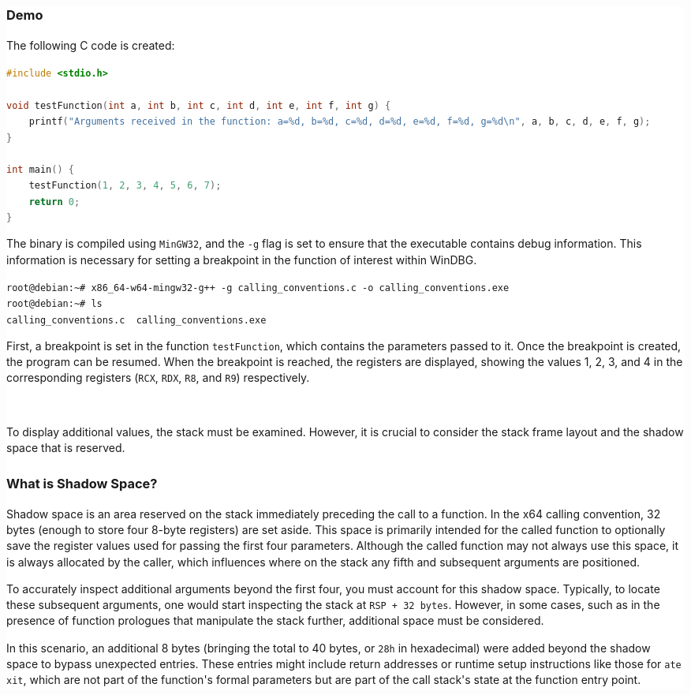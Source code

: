 ### Demo

The following C code is created:

```c
#include <stdio.h>

void testFunction(int a, int b, int c, int d, int e, int f, int g) {
    printf("Arguments received in the function: a=%d, b=%d, c=%d, d=%d, e=%d, f=%d, g=%d\n", a, b, c, d, e, f, g);
}

int main() {
    testFunction(1, 2, 3, 4, 5, 6, 7);
    return 0;
}
```

The binary is compiled using `MinGW32`, and the `-g` flag is set to ensure that the executable contains debug information. This information is necessary for setting a breakpoint in the function of interest within WinDBG.
```
root@debian:~# x86_64-w64-mingw32-g++ -g calling_conventions.c -o calling_conventions.exe
root@debian:~# ls
calling_conventions.c  calling_conventions.exe
```
First, a breakpoint is set in the function `testFunction`, which contains the parameters passed to it. Once the breakpoint is created, the program can be resumed. When the breakpoint is reached, the registers are displayed, showing the values 1, 2, 3, and 4 in the corresponding registers (`RCX`, `RDX`, `R8`, and `R9`) respectively.

<img src="{{ site.url }}{{ site.baseurl }}/images/2024-04-30_18-32.png" alt="">

To display additional values, the stack must be examined. However, it is crucial to consider the stack frame layout and the shadow space that is reserved.

### What is Shadow Space?
Shadow space is an area reserved on the stack immediately preceding the call to a function. In the x64 calling convention, 32 bytes (enough to store four 8-byte registers) are set aside. This space is primarily intended for the called function to optionally save the register values used for passing the first four parameters. Although the called function may not always use this space, it is always allocated by the caller, which influences where on the stack any fifth and subsequent arguments are positioned.

To accurately inspect additional arguments beyond the first four, you must account for this shadow space. Typically, to locate these subsequent arguments, one would start inspecting the stack at `RSP + 32 bytes`. However, in some cases, such as in the presence of function prologues that manipulate the stack further, additional space must be considered.

In this scenario, an additional 8 bytes (bringing the total to 40 bytes, or `28h` in hexadecimal) were added beyond the shadow space to bypass unexpected entries. These entries might include return addresses or runtime setup instructions like those for `atexit`, which are not part of the function's formal parameters but are part of the call stack's state at the function entry point.

